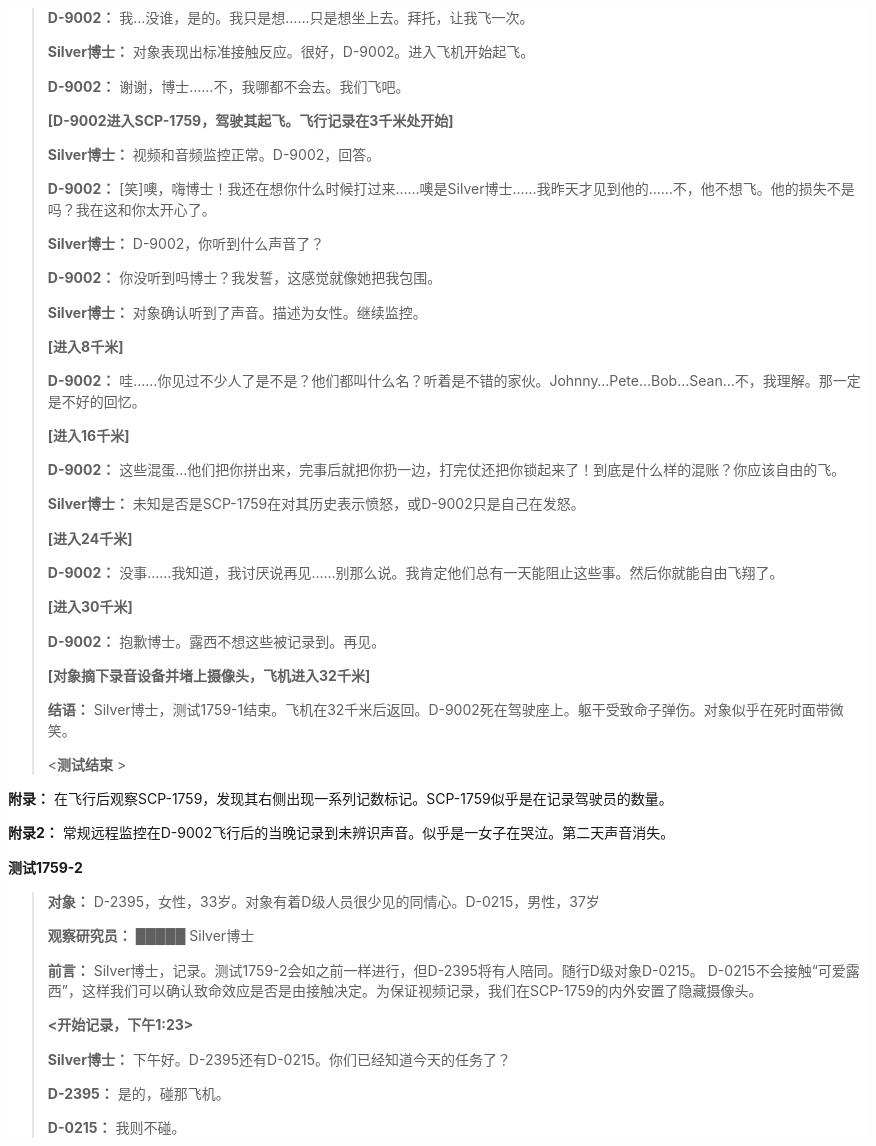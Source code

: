 > 
> **D-9002：** 我…没谁，是的。我只是想……只是想坐上去。拜托，让我飞一次。
> 
> **Silver博士：** 对象表现出标准接触反应。很好，D-9002。进入飞机开始起飞。
> 
> **D-9002：** 谢谢，博士……不，我哪都不会去。我们飞吧。
> 
> **[D-9002进入SCP-1759，驾驶其起飞。飞行记录在3千米处开始]** 
> 
> **Silver博士：** 视频和音频监控正常。D-9002，回答。
> 
> **D-9002：** [笑]噢，嗨博士！我还在想你什么时候打过来……噢是Silver博士……我昨天才见到他的……不，他不想飞。他的损失不是吗？我在这和你太开心了。
> 
> **Silver博士：** D-9002，你听到什么声音了？
> 
> **D-9002：** 你没听到吗博士？我发誓，这感觉就像她把我包围。
> 
> **Silver博士：** 对象确认听到了声音。描述为女性。继续监控。
> 
> **[进入8千米]** 
> 
> **D-9002：** 哇……你见过不少人了是不是？他们都叫什么名？听着是不错的家伙。Johnny…Pete…Bob…Sean…不，我理解。那一定是不好的回忆。
> 
> **[进入16千米]** 
> 
> **D-9002：** 这些混蛋…他们把你拼出来，完事后就把你扔一边，打完仗还把你锁起来了！到底是什么样的混账？你应该自由的飞。
> 
> **Silver博士：** 未知是否是SCP-1759在对其历史表示愤怒，或D-9002只是自己在发怒。
> 
> **[进入24千米]** 
> 
> **D-9002：** 没事……我知道，我讨厌说再见……别那么说。我肯定他们总有一天能阻止这些事。然后你就能自由飞翔了。
> 
> **[进入30千米]** 
> 
> **D-9002：** 抱歉博士。露西不想这些被记录到。再见。
> 
> **[对象摘下录音设备并堵上摄像头，飞机进入32千米]** 
> 
> **结语：** Silver博士，测试1759-1结束。飞机在32千米后返回。D-9002死在驾驶座上。躯干受致命子弹伤。对象似乎在死时面带微笑。
> 
> <**测试结束** >
> 

**附录：** 在飞行后观察SCP-1759，发现其右侧出现一系列记数标记。SCP-1759似乎是在记录驾驶员的数量。

**附录2：** 常规远程监控在D-9002飞行后的当晚记录到未辨识声音。似乎是一女子在哭泣。第二天声音消失。

**测试1759-2** 


> **对象：** D-2395，女性，33岁。对象有着D级人员很少见的同情心。D-0215，男性，37岁
> 
> **观察研究员：** █████ Silver博士
> 
> **前言：** Silver博士，记录。测试1759-2会如之前一样进行，但D-2395将有人陪同。随行D级对象D-0215。 D-0215不会接触“可爱露西”，这样我们可以确认致命效应是否是由接触决定。为保证视频记录，我们在SCP-1759的内外安置了隐藏摄像头。
> 
> **<开始记录，下午1:23>** 
> 
> **Silver博士：** 下午好。D-2395还有D-0215。你们已经知道今天的任务了？
> 
> **D-2395：** 是的，碰那飞机。
> 
> **D-0215：** 我则不碰。
> 